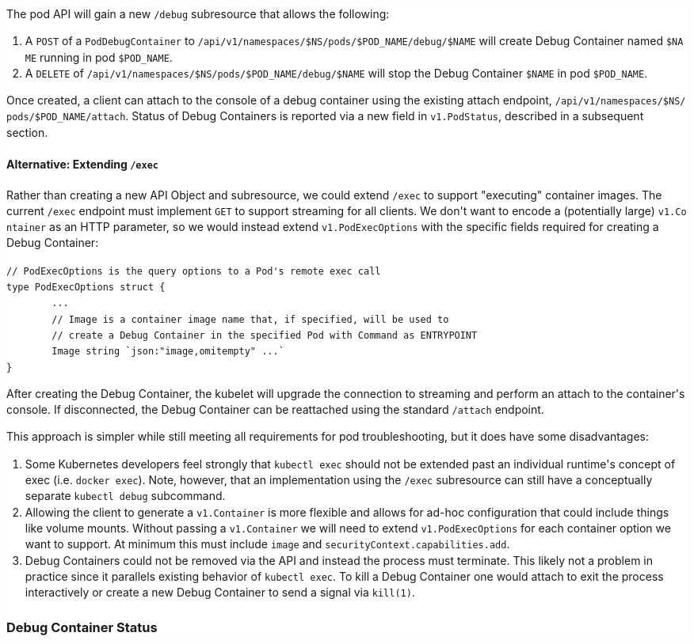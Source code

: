The pod API will gain a new `/debug` subresource that allows the following:

1.  A `POST` of a `PodDebugContainer` to
    `/api/v1/namespaces/$NS/pods/$POD_NAME/debug/$NAME` will create Debug
    Container named `$NAME` running in pod `$POD_NAME`.
1.  A `DELETE` of `/api/v1/namespaces/$NS/pods/$POD_NAME/debug/$NAME` will stop
    the Debug Container `$NAME` in pod `$POD_NAME`.

Once created, a client can attach to the console of a debug container using the
existing attach endpoint, `/api/v1/namespaces/$NS/pods/$POD_NAME/attach`. Status
of Debug Containers is reported via a new field in `v1.PodStatus`, described in
a subsequent section.

#### Alternative: Extending `/exec`

Rather than creating a new API Object and subresource, we could extend `/exec`
to support "executing" container images. The current `/exec` endpoint must
implement `GET` to support streaming for all clients. We don't want to encode a
(potentially large) `v1.Container` as an HTTP parameter, so we would instead
extend `v1.PodExecOptions` with the specific fields required for creating a
Debug Container:

```
// PodExecOptions is the query options to a Pod's remote exec call
type PodExecOptions struct {
        ...
        // Image is a container image name that, if specified, will be used to
        // create a Debug Container in the specified Pod with Command as ENTRYPOINT
        Image string `json:"image,omitempty" ...`
}
```

After creating the Debug Container, the kubelet will upgrade the connection to
streaming and perform an attach to the container's console. If disconnected, the
Debug Container can be reattached using the standard `/attach` endpoint.

This approach is simpler while still meeting all requirements for pod
troubleshooting, but it does have some disadvantages:

1.  Some Kubernetes developers feel strongly that `kubectl exec` should not be
    extended past an individual runtime's concept of exec (i.e. `docker exec`).
    Note, however, that an implementation using the `/exec` subresource can
    still have a conceptually separate `kubectl debug` subcommand.
1.  Allowing the client to generate a `v1.Container` is more flexible and allows
    for ad-hoc configuration that could include things like volume mounts.
    Without passing a `v1.Container` we will need to extend `v1.PodExecOptions`
    for each container option we want to support. At minimum this must include
    `image` and `securityContext.capabilities.add`.
1.  Debug Containers could not be removed via the API and instead the process
    must terminate. This likely not a problem in practice since it parallels
    existing behavior of `kubectl exec`. To kill a Debug Container one would
    attach to exit the process interactively or create a new Debug Container to
    send a signal via `kill(1)`.

### Debug Container Status
